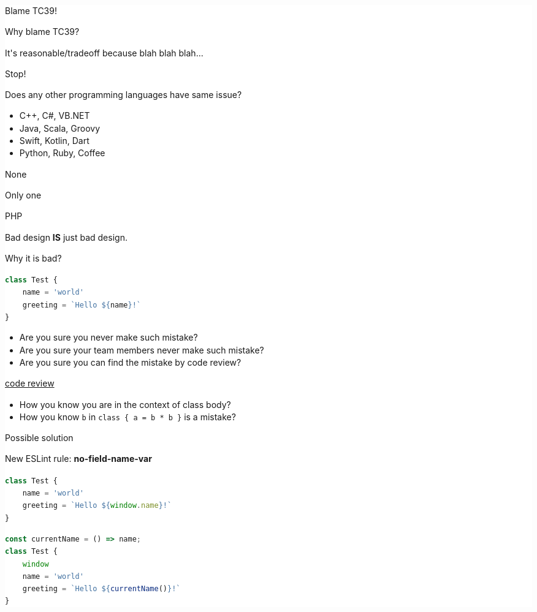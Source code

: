 Blame TC39!

Why blame TC39?

It's reasonable/tradeoff
because blah blah blah...

Stop!

Does any other programming
languages have same issue?

- C++, C#, VB.NET
- Java, Scala, Groovy
- Swift, Kotlin, Dart
- Python, Ruby, Coffee


None

Only one

PHP

Bad design **IS**
just bad design.

Why it is bad?

```js
class Test {
	name = 'world'
	greeting = `Hello ${name}!`
}
```

- Are you sure you never make such mistake?
- Are you sure your team members never make such mistake?
- Are you sure you can find the mistake by code review?

[code review](https://github.com/hax/js-class-fields-chinese-discussion/pull/1/files)

- How you know you are in the context of class body?
- How you know `b` in `class { a = b * b }` is a mistake?


Possible solution

New ESLint rule:
**no-field-name-var**

```js
class Test {
	name = 'world'
	greeting = `Hello ${window.name}!`
}
```

```js
const currentName = () => name;
class Test {
	window
	name = 'world'
	greeting = `Hello ${currentName()}!`
}
```
